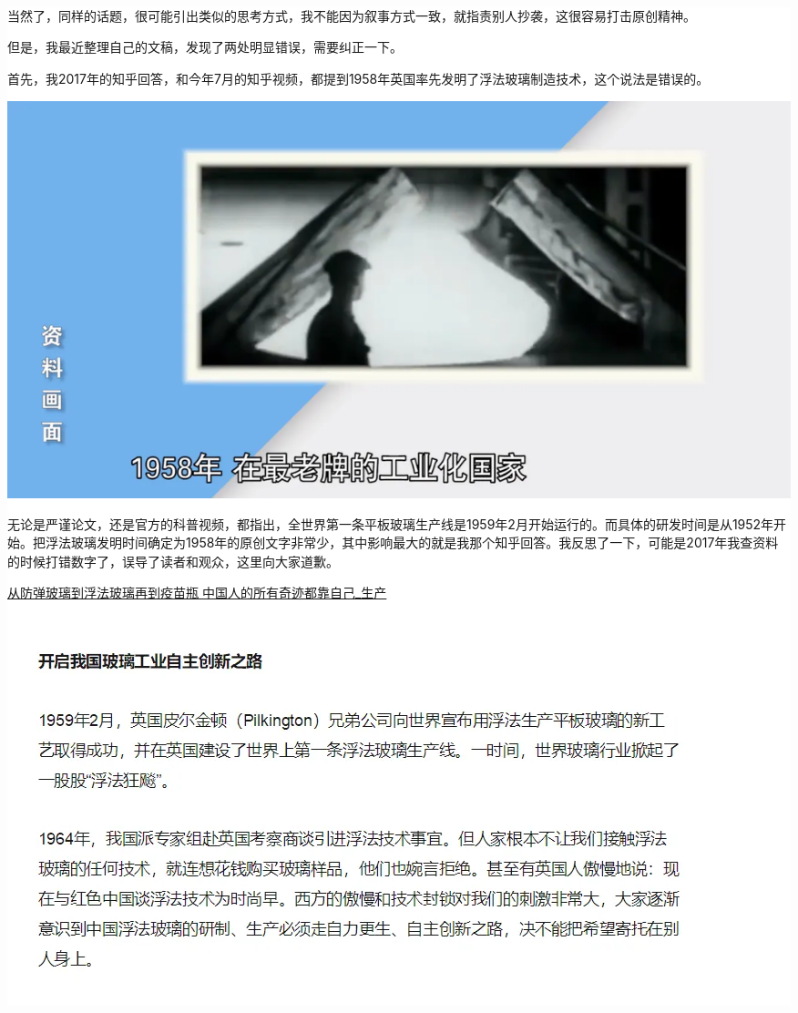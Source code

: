 当然了，同样的话题，很可能引出类似的思考方式，我不能因为叙事方式一致，就指责别人抄袭，这很容易打击原创精神。

但是，我最近整理自己的文稿，发现了两处明显错误，需要纠正一下。

首先，我2017年的知乎回答，和今年7月的知乎视频，都提到1958年英国率先发明了浮法玻璃制造技术，这个说法是错误的。

![](/images/btnews/btnews/0301_0400/0354/image14.webp)

无论是严谨论文，还是官方的科普视频，都指出，全世界第一条平板玻璃生产线是1959年2月开始运行的。而具体的研发时间是从1952年开始。把浮法玻璃发明时间确定为1958年的原创文字非常少，其中影响最大的就是我那个知乎回答。我反思了一下，可能是2017年我查资料的时候打错数字了，误导了读者和观众，这里向大家道歉。

[从防弹玻璃到浮法玻璃再到疫苗瓶 中国人的所有奇迹都靠自己_生产](https://www.sohu.com/a/470018176_120532885)

![](/images/btnews/btnews/0301_0400/0354/image15.webp)
